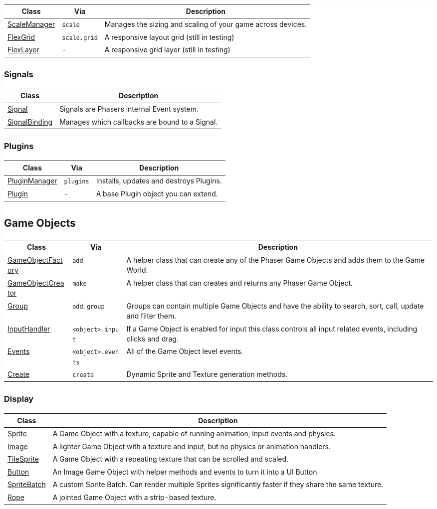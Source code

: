 | Class | Via | Description |
| --- | --- | --- |
| [ScaleManager](./Phaser.ScaleManager.html) | `scale` | Manages the sizing and scaling of your game across devices. |
| [FlexGrid](./Phaser.FlexGrid.html) | `scale.grid` | A responsive layout grid (still in testing) |
| [FlexLayer](./Phaser.FlexLayer.html) | - | A responsive grid layer (still in testing) |

<a name="signals"></a>

### Signals

| Class | Description |
| ----- | ----------- |
| [Signal](./Phaser.Signal.html) | Signals are Phasers internal Event system. |
| [SignalBinding](./Phaser.SignalBinding.html) | Manages which callbacks are bound to a Signal. |

<a name="plugins"></a>

### Plugins

| Class | Via | Description |
| --- | --- | --- |
| [PluginManager](./Phaser.PluginManager.html) | `plugins` | Installs, updates and destroys Plugins. |
| [Plugin](./Phaser.Plugin.html) | - | A base Plugin object you can extend. |

<a name="gameobjects"></a>

## Game Objects

| Class | Via | Description |
| --- | --- | --- |
| [GameObjectFactory](./Phaser.GameObjectFactory.html) | `add` | A helper class that can create any of the Phaser Game Objects and adds them to the Game World. |
| [GameObjectCreator](./Phaser.GameObjectCreator.html) | `make` | A helper class that can creates and returns any Phaser Game Object. |
| [Group](./Phaser.Group.html) | `add.group` | Groups can contain multiple Game Objects and have the ability to search, sort, call, update and filter them. |
| [InputHandler](./Phaser.InputHandler.html) | `<object>.input` | If a Game Object is enabled for input this class controls all input related events, including clicks and drag. |
| [Events](./Phaser.Events.html) | `<object>.events` | All of the Game Object level events. |
| [Create](./Phaser.Create.html) | `create` | Dynamic Sprite and Texture generation methods. |

<a name="display"></a>

### Display

| Class | Description |
| --- | --- |
| [Sprite](./Phaser.Sprite.html) | A Game Object with a texture, capable of running animation, input events and physics. |
| [Image](./Phaser.Image.html) | A lighter Game Object with a texture and input, but no physics or animation handlers. |
| [TileSprite](./Phaser.TileSprite.html) | A Game Object with a repeating texture that can be scrolled and scaled. |
| [Button](./Phaser.Button.html) | An Image Game Object with helper methods and events to turn it into a UI Button. |
| [SpriteBatch](./Phaser.SpriteBatch.html) | A custom Sprite Batch. Can render multiple Sprites significantly faster if they share the same texture. |
| [Rope](./Phaser.Rope.html) | A jointed Game Object with a strip-based texture. |
